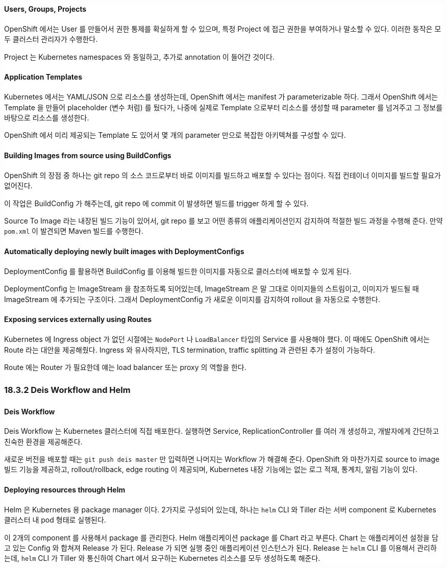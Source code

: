#### Users, Groups, Projects

OpenShift 에서는 User 를 만들어서 권한 통제를 확실하게 할 수 있으며, 특정 Project 에 접근 권한을 부여하거나 말소할 수 있다. 이러한 동작은 모두 클러스터 관리자가 수행한다.

Project 는 Kubernetes namespaces 와 동일하고, 추가로 annotation 이 들어간 것이다.

#### Application Templates

Kubernetes 에서는 YAML/JSON 으로 리소스를 생성하는데, OpenShift 에서는 manifest 가 parameterizable 하다. 그래서 OpenShift 에서는 Template 을 만들어 placeholder (변수 처럼) 를 뒀다가, 나중에 실제로 Template 으로부터 리소스를 생성할 때 parameter 를 넘겨주고 그 정보를 바탕으로 리소스를 생성한다.

OpenShift 에서 미리 제공되는 Template 도 있어서 몇 개의 parameter 만으로 복잡한 아키텍쳐를 구성할 수 있다.

#### Building Images from source using BuildConfigs

OpenShift 의 장점 중 하나는 git repo 의 소스 코드로부터 바로 이미지를 빌드하고 배포할 수 있다는 점이다. 직접 컨테이너 이미지를 빌드할 필요가 없어진다.

이 작업은 BuildConfig 가 해주는데, git repo 에 commit 이 발생하면 빌드를 trigger 하게 할 수 있다.

Source To Image 라는 내장된 빌드 기능이 있어서, git repo 를 보고 어떤 종류의 애플리케이션인지 감지하여 적절한 빌드 과정을 수행해 준다. 만약 `pom.xml` 이 발견되면 Maven 빌드를 수행한다.

#### Automatically deploying newly built images with DeploymentConfigs

DeploymentConfig 를 활용하면 BuildConfig 를 이용해 빌드한 이미지를 자동으로 클러스터에 배포할 수 있게 된다.

DeploymentConfig 는 ImageStream 을 참조하도록 되어있는데, ImageStream 은 말 그대로 이미지들의 스트림이고, 이미지가 빌드될 때 ImageStream 에 추가되는 구조이다. 그래서 DeploymentConfig 가 새로운 이미지를 감지하여 rollout 을 자동으로 수행한다.

#### Exposing services externally using Routes

Kubernetes 에 Ingress object 가 없던 시절에는 `NodePort` 나 `LoadBalancer` 타입의 Service 를 사용해야 했다. 이 때에도 OpenShift 에서는 Route 라는 대안을 제공해줬다. Ingress 와 유사하지만, TLS termination, traffic splitting 과 관련된 추가 설정이 가능하다.

Route 에는 Router 가 필요한데 얘는 load balancer 또는 proxy 의 역할을 한다.

### 18.3.2 Deis Workflow and Helm

#### Deis Workflow

Deis Workflow 는 Kubernetes 클러스터에 직접 배포한다. 실행하면 Service, ReplicationController 를 여러 개 생성하고, 개발자에게 간단하고 친숙한 환경을 제공해준다.

새로운 버전을 배포할 때는 `git push deis master` 만 입력하면 나머지는 Workflow 가 해결해 준다. OpenShift 와 마찬가지로 source to image 빌드 기능을 제공하고, rollout/rollback, edge routing 이 제공되며, Kubernetes 내장 기능에는 없는 로그 적재, 통계치, 알림 기능이 있다.

#### Deploying resources through Helm

Helm 은 Kubernetes 용 package manager 이다. 2가지로 구성되어 있는데, 하나는 `helm` CLI 와 Tiller 라는 서버 component 로 Kubernetes 클러스터 내 pod 형태로 실행된다.

이 2개의 component 를 사용해서 package 를 관리한다. Helm 애플리케이션 package 를 Chart 라고 부른다.
Chart 는 애플리케이션 설정을 담고 있는 Config 와 합쳐져 Release 가 된다. Release 가 되면 실행 중인 애플리케이션 인스턴스가 된다. Release 는 `helm` CLI 를 이용해서 관리하는데, `helm` CLI 가 Tiller 와 통신하여 Chart 에서 요구하는 Kubernetes 리소스를 모두 생성하도록 해준다.
